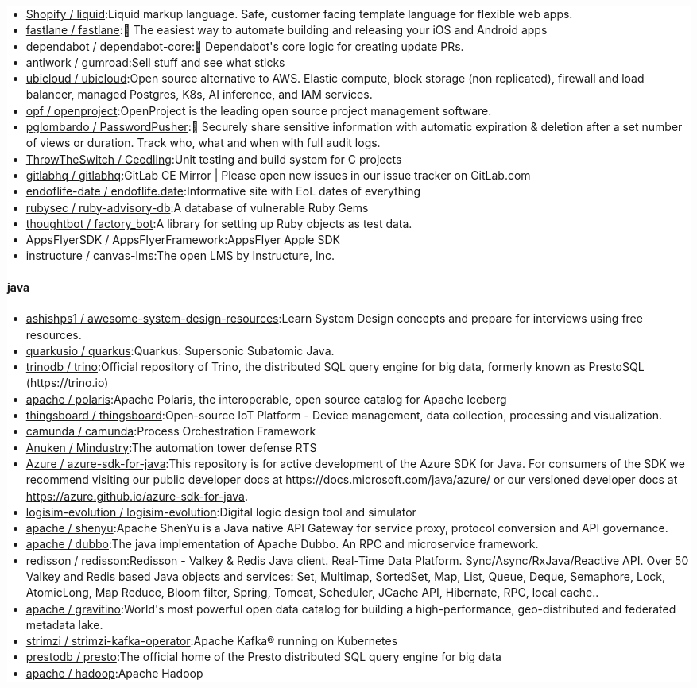 * [Shopify / liquid](https://github.com/Shopify/liquid):Liquid markup language. Safe, customer facing template language for flexible web apps.
* [fastlane / fastlane](https://github.com/fastlane/fastlane):🚀 The easiest way to automate building and releasing your iOS and Android apps
* [dependabot / dependabot-core](https://github.com/dependabot/dependabot-core):🤖 Dependabot's core logic for creating update PRs.
* [antiwork / gumroad](https://github.com/antiwork/gumroad):Sell stuff and see what sticks
* [ubicloud / ubicloud](https://github.com/ubicloud/ubicloud):Open source alternative to AWS. Elastic compute, block storage (non replicated), firewall and load balancer, managed Postgres, K8s, AI inference, and IAM services.
* [opf / openproject](https://github.com/opf/openproject):OpenProject is the leading open source project management software.
* [pglombardo / PasswordPusher](https://github.com/pglombardo/PasswordPusher):🔐 Securely share sensitive information with automatic expiration & deletion after a set number of views or duration. Track who, what and when with full audit logs.
* [ThrowTheSwitch / Ceedling](https://github.com/ThrowTheSwitch/Ceedling):Unit testing and build system for C projects
* [gitlabhq / gitlabhq](https://github.com/gitlabhq/gitlabhq):GitLab CE Mirror | Please open new issues in our issue tracker on GitLab.com
* [endoflife-date / endoflife.date](https://github.com/endoflife-date/endoflife.date):Informative site with EoL dates of everything
* [rubysec / ruby-advisory-db](https://github.com/rubysec/ruby-advisory-db):A database of vulnerable Ruby Gems
* [thoughtbot / factory_bot](https://github.com/thoughtbot/factory_bot):A library for setting up Ruby objects as test data.
* [AppsFlyerSDK / AppsFlyerFramework](https://github.com/AppsFlyerSDK/AppsFlyerFramework):AppsFlyer Apple SDK
* [instructure / canvas-lms](https://github.com/instructure/canvas-lms):The open LMS by Instructure, Inc.

#### java
* [ashishps1 / awesome-system-design-resources](https://github.com/ashishps1/awesome-system-design-resources):Learn System Design concepts and prepare for interviews using free resources.
* [quarkusio / quarkus](https://github.com/quarkusio/quarkus):Quarkus: Supersonic Subatomic Java.
* [trinodb / trino](https://github.com/trinodb/trino):Official repository of Trino, the distributed SQL query engine for big data, formerly known as PrestoSQL (https://trino.io)
* [apache / polaris](https://github.com/apache/polaris):Apache Polaris, the interoperable, open source catalog for Apache Iceberg
* [thingsboard / thingsboard](https://github.com/thingsboard/thingsboard):Open-source IoT Platform - Device management, data collection, processing and visualization.
* [camunda / camunda](https://github.com/camunda/camunda):Process Orchestration Framework
* [Anuken / Mindustry](https://github.com/Anuken/Mindustry):The automation tower defense RTS
* [Azure / azure-sdk-for-java](https://github.com/Azure/azure-sdk-for-java):This repository is for active development of the Azure SDK for Java. For consumers of the SDK we recommend visiting our public developer docs at https://docs.microsoft.com/java/azure/ or our versioned developer docs at https://azure.github.io/azure-sdk-for-java.
* [logisim-evolution / logisim-evolution](https://github.com/logisim-evolution/logisim-evolution):Digital logic design tool and simulator
* [apache / shenyu](https://github.com/apache/shenyu):Apache ShenYu is a Java native API Gateway for service proxy, protocol conversion and API governance.
* [apache / dubbo](https://github.com/apache/dubbo):The java implementation of Apache Dubbo. An RPC and microservice framework.
* [redisson / redisson](https://github.com/redisson/redisson):Redisson - Valkey & Redis Java client. Real-Time Data Platform. Sync/Async/RxJava/Reactive API. Over 50 Valkey and Redis based Java objects and services: Set, Multimap, SortedSet, Map, List, Queue, Deque, Semaphore, Lock, AtomicLong, Map Reduce, Bloom filter, Spring, Tomcat, Scheduler, JCache API, Hibernate, RPC, local cache..
* [apache / gravitino](https://github.com/apache/gravitino):World's most powerful open data catalog for building a high-performance, geo-distributed and federated metadata lake.
* [strimzi / strimzi-kafka-operator](https://github.com/strimzi/strimzi-kafka-operator):Apache Kafka® running on Kubernetes
* [prestodb / presto](https://github.com/prestodb/presto):The official home of the Presto distributed SQL query engine for big data
* [apache / hadoop](https://github.com/apache/hadoop):Apache Hadoop